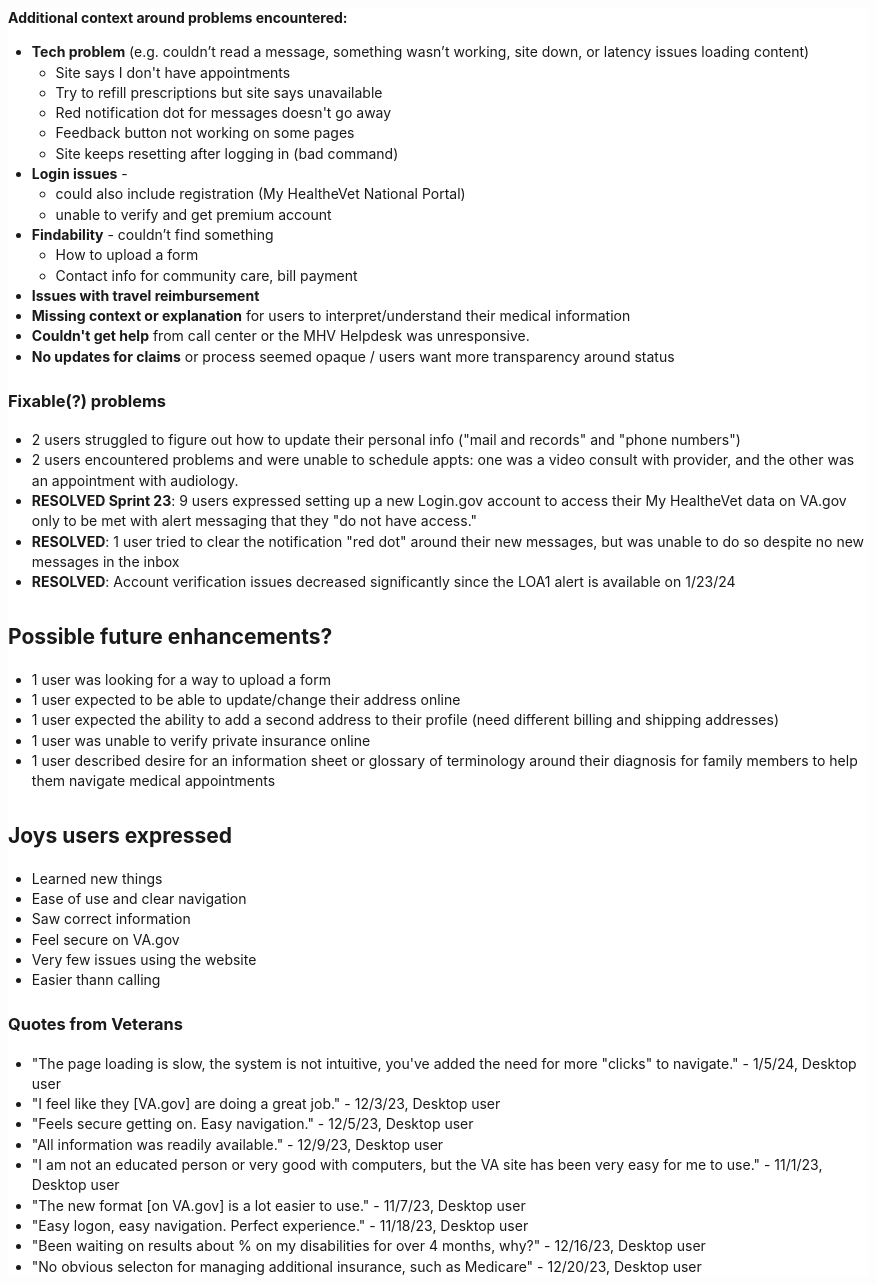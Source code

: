 **Additional context around problems encountered:**
* **Tech problem** (e.g. couldn’t read a message, something wasn’t working, site down, or latency issues loading content)
  * Site says I don't have appointments
  * Try to refill prescriptions but site says unavailable
  * Red notification dot for messages doesn't go away
  * Feedback button not working on some pages
  * Site keeps resetting after logging in (bad command)
* **Login issues** -
  * could also include registration (My HealtheVet National Portal)
  * unable to verify and get premium account
* **Findability** - couldn’t find something
  * How to upload a form
  * Contact info for community care, bill payment 
* **Issues with travel reimbursement** 
* **Missing context or explanation** for users to interpret/understand their medical information
* **Couldn't get help** from call center or the MHV Helpdesk was unresponsive. 
* **No updates for claims** or process seemed opaque / users want more transparency around status

### Fixable(?) problems
* 2 users struggled to figure out how to update their personal info ("mail and records" and "phone numbers")
* 2 users encountered problems and were unable to schedule appts: one was a video consult with provider, and the other was an appointment with audiology.
* **RESOLVED Sprint 23**: 9 users expressed setting up a new Login.gov account to access their My HealtheVet data on VA.gov only to be met with alert messaging that they "do not have access."
* **RESOLVED**: 1 user tried to clear the notification "red dot" around their new messages, but was unable to do so despite no new messages in the inbox
* **RESOLVED**: Account verification issues decreased significantly since the LOA1 alert is available on 1/23/24
## Possible future enhancements? 
* 1 user was looking for a way to upload a form
* 1 user expected to be able to update/change their address online
* 1 user expected the ability to add a second address to their profile (need different billing and shipping addresses)
* 1 user was unable to verify private insurance online
* 1 user described desire for an information sheet or glossary of terminology around their diagnosis for family members to help them navigate medical appointments

## Joys users expressed
* Learned new things 
* Ease of use and clear navigation 
* Saw correct information
* Feel secure on VA.gov
* Very few issues using the website
* Easier thann calling

### Quotes from Veterans
* "The page loading is slow, the system is not intuitive, you've added the need for more "clicks" to navigate." - 1/5/24, Desktop user
* "I feel like they [VA.gov] are doing a great job." - 12/3/23, Desktop user
* "Feels secure getting on. Easy navigation." - 12/5/23, Desktop user
* "All information was readily available." - 12/9/23, Desktop user
* "I am not an educated person or very good with computers, but the VA site has been very easy for me to use." - 11/1/23, Desktop user
* "The new format [on VA.gov] is a lot easier to use." - 11/7/23, Desktop user
* "Easy logon, easy navigation. Perfect experience." - 11/18/23, Desktop user
* "Been waiting on results about % on my disabilities for over 4 months, why?" - 12/16/23, Desktop user
* "No obvious selecton for managing additional insurance, such as Medicare" - 12/20/23, Desktop user
